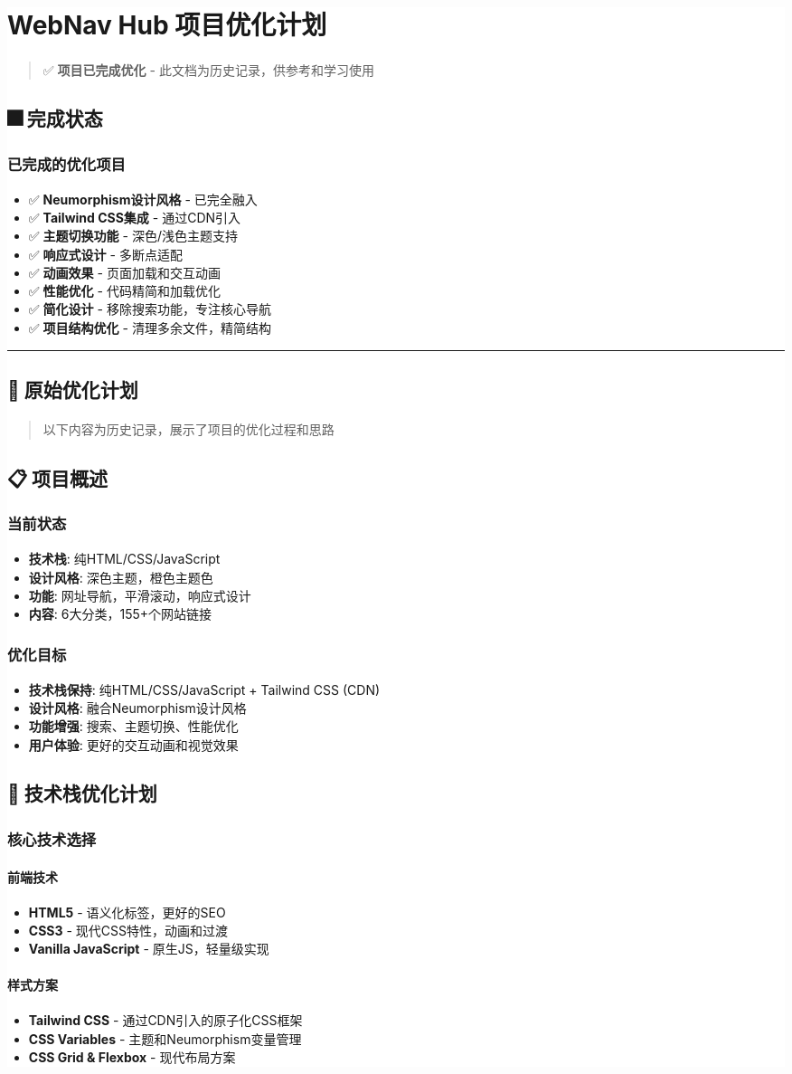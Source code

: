 # WebNav Hub 项目优化计划

> ✅ **项目已完成优化** - 此文档为历史记录，供参考和学习使用

## 🎆 完成状态

### 已完成的优化项目
- ✅ **Neumorphism设计风格** - 已完全融入
- ✅ **Tailwind CSS集成** - 通过CDN引入
- ✅ **主题切换功能** - 深色/浅色主题支持
- ✅ **响应式设计** - 多断点适配
- ✅ **动画效果** - 页面加载和交互动画
- ✅ **性能优化** - 代码精简和加载优化
- ✅ **简化设计** - 移除搜索功能，专注核心导航
- ✅ **项目结构优化** - 清理多余文件，精简结构

---

## 📅 原始优化计划

> 以下内容为历史记录，展示了项目的优化过程和思路

## 📋 项目概述

### 当前状态
- **技术栈**: 纯HTML/CSS/JavaScript
- **设计风格**: 深色主题，橙色主题色
- **功能**: 网址导航，平滑滚动，响应式设计
- **内容**: 6大分类，155+个网站链接

### 优化目标
- **技术栈保持**: 纯HTML/CSS/JavaScript + Tailwind CSS (CDN)
- **设计风格**: 融合Neumorphism设计风格
- **功能增强**: 搜索、主题切换、性能优化
- **用户体验**: 更好的交互动画和视觉效果

## 🎯 技术栈优化计划

### 核心技术选择

#### **前端技术**
- **HTML5** - 语义化标签，更好的SEO
- **CSS3** - 现代CSS特性，动画和过渡
- **Vanilla JavaScript** - 原生JS，轻量级实现

#### **样式方案**
- **Tailwind CSS** - 通过CDN引入的原子化CSS框架
- **CSS Variables** - 主题和Neumorphism变量管理
- **CSS Grid & Flexbox** - 现代布局方案

